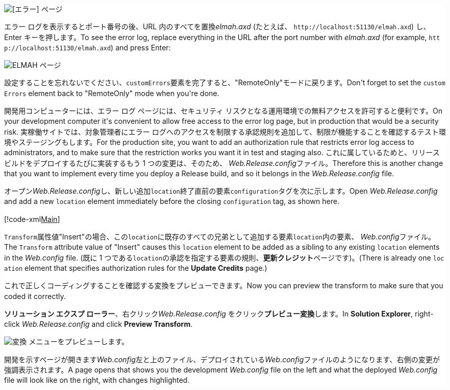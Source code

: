 ![[エラー] ページ](web-config-transformations/_static/image2.png)

<span data-ttu-id="382df-152">エラー ログを表示するとポート番号の後、URL 内のすべてを置換*elmah.axd* (たとえば、 `http://localhost:51130/elmah.axd`) し、Enter キーを押します。</span><span class="sxs-lookup"><span data-stu-id="382df-152">To see the error log, replace everything in the URL after the port number with *elmah.axd* (for example, `http://localhost:51130/elmah.axd`) and press Enter:</span></span>

![ELMAH ページ](web-config-transformations/_static/image3.png)

<span data-ttu-id="382df-154">設定することを忘れないでください、`customErrors`要素を完了すると、"RemoteOnly"モードに戻ります。</span><span class="sxs-lookup"><span data-stu-id="382df-154">Don't forget to set the `customErrors` element back to "RemoteOnly" mode when you're done.</span></span>

<span data-ttu-id="382df-155">開発用コンピューターには、エラー ログ ページには、セキュリティ リスクとなる運用環境での無料アクセスを許可すると便利です。</span><span class="sxs-lookup"><span data-stu-id="382df-155">On your development computer it's convenient to allow free access to the error log page, but in production that would be a security risk.</span></span> <span data-ttu-id="382df-156">実稼働サイトでは、対象管理者にエラー ログへのアクセスを制限する承認規則を追加して、制限が機能することを確認するテスト環境やステージングもします。</span><span class="sxs-lookup"><span data-stu-id="382df-156">For the production site, you want to add an authorization rule that restricts error log access to administrators, and to make sure that the restriction works you want it in test and staging also.</span></span> <span data-ttu-id="382df-157">これに属しているためと、リリース ビルドをデプロイするたびに実装するもう 1 つの変更は、そのため、 *Web.Release.config*ファイル。</span><span class="sxs-lookup"><span data-stu-id="382df-157">Therefore this is another change that you want to implement every time you deploy a Release build, and so it belongs in the *Web.Release.config* file.</span></span>

<span data-ttu-id="382df-158">オープン*Web.Release.config*し、新しい追加`location`終了直前の要素`configuration`タグを次に示します。</span><span class="sxs-lookup"><span data-stu-id="382df-158">Open *Web.Release.config* and add a new `location` element immediately before the closing `configuration` tag, as shown here.</span></span>

[!code-xml[Main](web-config-transformations/samples/sample3.xml?highlight=27-34)]

<span data-ttu-id="382df-159">`Transform`属性値"Insert"の場合、この`location`に既存のすべての兄弟として追加する要素`location`内の要素、 *Web.config*ファイル。</span><span class="sxs-lookup"><span data-stu-id="382df-159">The `Transform` attribute value of "Insert" causes this `location` element to be added as a sibling to any existing `location` elements in the *Web.config* file.</span></span> <span data-ttu-id="382df-160">(既に 1 つである`location`の承認を指定する要素の規則、**更新クレジット**ページです)。</span><span class="sxs-lookup"><span data-stu-id="382df-160">(There is already one `location` element that specifies authorization rules for the **Update Credits** page.)</span></span>

<span data-ttu-id="382df-161">これで正しくコーディングすることを確認する変換をプレビューできます。</span><span class="sxs-lookup"><span data-stu-id="382df-161">Now you can preview the transform to make sure that you coded it correctly.</span></span>

<span data-ttu-id="382df-162">**ソリューション エクスプ ローラー**、右クリック*Web.Release.config*  をクリック**プレビュー変換**します。</span><span class="sxs-lookup"><span data-stu-id="382df-162">In **Solution Explorer**, right-click *Web.Release.config* and click **Preview Transform**.</span></span>

![変換 メニューをプレビューします。](web-config-transformations/_static/image4.png)

<span data-ttu-id="382df-164">開発を示すページが開きます*Web.config*左と上のファイル、デプロイされている*Web.config*ファイルのようになります、右側の変更が強調表示されます。</span><span class="sxs-lookup"><span data-stu-id="382df-164">A page opens that shows you the development *Web.config* file on the left and what the deployed *Web.config* file will look like on the right, with changes highlighted.</span></span>
